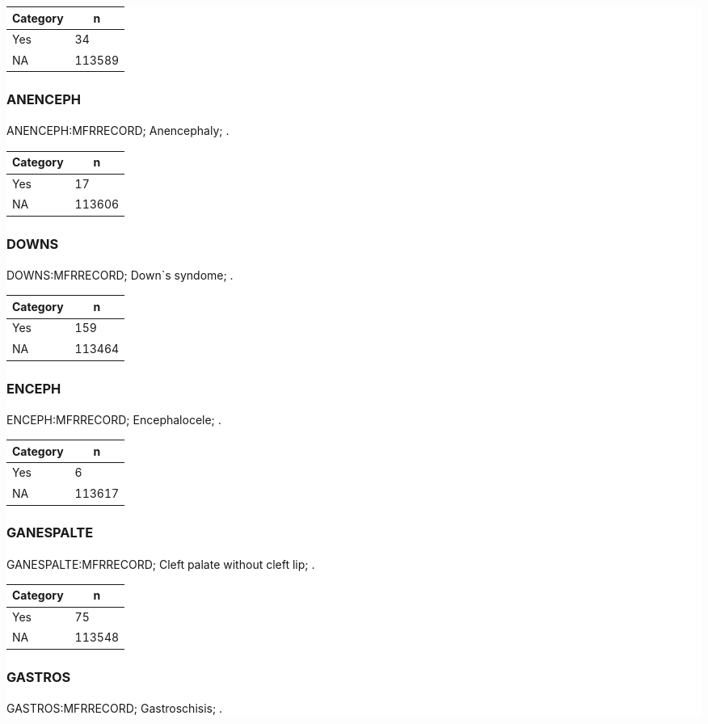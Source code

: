| Category | n |
| -------- | - |
| Yes | 34 |
| NA | 113589 |


### ANENCEPH
ANENCEPH:MFRRECORD; Anencephaly; . 


| Category | n |
| -------- | - |
| Yes | 17 |
| NA | 113606 |


### DOWNS
DOWNS:MFRRECORD; Down`s syndome; . 


| Category | n |
| -------- | - |
| Yes | 159 |
| NA | 113464 |


### ENCEPH
ENCEPH:MFRRECORD; Encephalocele; . 


| Category | n |
| -------- | - |
| Yes | 6 |
| NA | 113617 |


### GANESPALTE
GANESPALTE:MFRRECORD; Cleft palate without cleft lip; . 


| Category | n |
| -------- | - |
| Yes | 75 |
| NA | 113548 |


### GASTROS
GASTROS:MFRRECORD; Gastroschisis; . 

